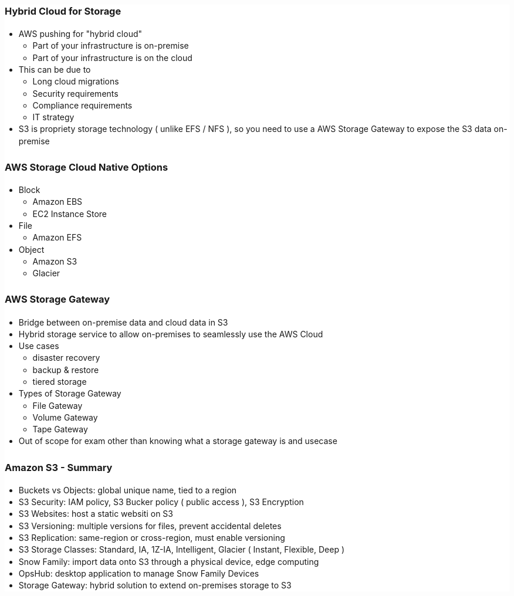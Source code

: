 

### Hybrid Cloud for Storage
- AWS pushing for "hybrid cloud"
	- Part of your infrastructure is on-premise
	- Part of your infrastructure is on the cloud
- This can be due to
	- Long cloud migrations 
	- Security requirements 
	- Compliance requirements
	- IT strategy
- S3 is propriety storage technology ( unlike EFS / NFS ), so you need to use a AWS Storage Gateway to expose the S3 data on-premise


### AWS Storage Cloud Native Options
- Block
	- Amazon EBS
	- EC2 Instance Store
- File
	- Amazon EFS
- Object 
	- Amazon S3
	- Glacier


### AWS Storage Gateway
- Bridge between on-premise data and cloud data in S3
- Hybrid storage service to allow on-premises to seamlessly use the AWS Cloud
- Use cases
	- disaster recovery
	- backup & restore
	- tiered storage
- Types of Storage Gateway
	- File Gateway
	- Volume Gateway
	- Tape Gateway
- Out of scope for exam other than knowing what a storage gateway is and usecase


### Amazon S3 - Summary
- Buckets vs Objects: global unique name, tied to a region
- S3 Security: IAM policy, S3 Bucker policy ( public access ), S3 Encryption
- S3 Websites: host a static websiti on S3
- S3 Versioning: multiple versions for files, prevent accidental deletes
- S3 Replication: same-region or cross-region, must enable versioning
- S3 Storage Classes: Standard, IA, 1Z-IA, Intelligent, Glacier ( Instant, Flexible, Deep )
- Snow Family: import data onto S3 through a physical device, edge computing
- OpsHub: desktop application to manage Snow Family Devices
- Storage Gateway: hybrid solution to extend on-premises storage to S3

